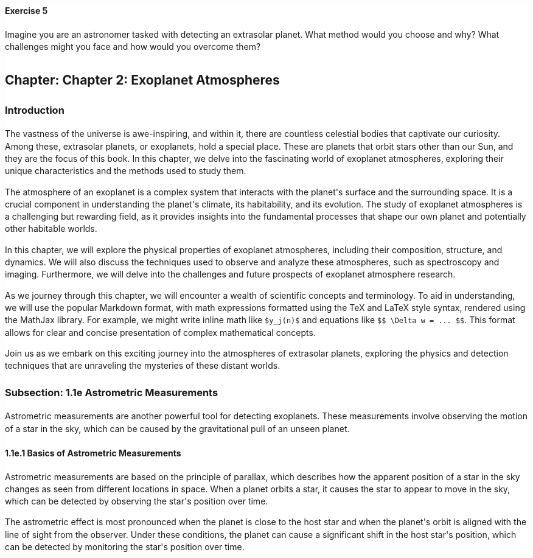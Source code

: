 #### Exercise 5
Imagine you are an astronomer tasked with detecting an extrasolar planet. What method would you choose and why? What challenges might you face and how would you overcome them?

## Chapter: Chapter 2: Exoplanet Atmospheres

### Introduction

The vastness of the universe is awe-inspiring, and within it, there are countless celestial bodies that captivate our curiosity. Among these, extrasolar planets, or exoplanets, hold a special place. These are planets that orbit stars other than our Sun, and they are the focus of this book. In this chapter, we delve into the fascinating world of exoplanet atmospheres, exploring their unique characteristics and the methods used to study them.

The atmosphere of an exoplanet is a complex system that interacts with the planet's surface and the surrounding space. It is a crucial component in understanding the planet's climate, its habitability, and its evolution. The study of exoplanet atmospheres is a challenging but rewarding field, as it provides insights into the fundamental processes that shape our own planet and potentially other habitable worlds.

In this chapter, we will explore the physical properties of exoplanet atmospheres, including their composition, structure, and dynamics. We will also discuss the techniques used to observe and analyze these atmospheres, such as spectroscopy and imaging. Furthermore, we will delve into the challenges and future prospects of exoplanet atmosphere research.

As we journey through this chapter, we will encounter a wealth of scientific concepts and terminology. To aid in understanding, we will use the popular Markdown format, with math expressions formatted using the TeX and LaTeX style syntax, rendered using the MathJax library. For example, we might write inline math like `$y_j(n)$` and equations like `$$
\Delta w = ...
$$`. This format allows for clear and concise presentation of complex mathematical concepts.

Join us as we embark on this exciting journey into the atmospheres of extrasolar planets, exploring the physics and detection techniques that are unraveling the mysteries of these distant worlds.




### Subsection: 1.1e Astrometric Measurements

Astrometric measurements are another powerful tool for detecting exoplanets. These measurements involve observing the motion of a star in the sky, which can be caused by the gravitational pull of an unseen planet.

#### 1.1e.1 Basics of Astrometric Measurements

Astrometric measurements are based on the principle of parallax, which describes how the apparent position of a star in the sky changes as seen from different locations in space. When a planet orbits a star, it causes the star to appear to move in the sky, which can be detected by observing the star's position over time.

The astrometric effect is most pronounced when the planet is close to the host star and when the planet's orbit is aligned with the line of sight from the observer. Under these conditions, the planet can cause a significant shift in the host star's position, which can be detected by monitoring the star's position over time.
